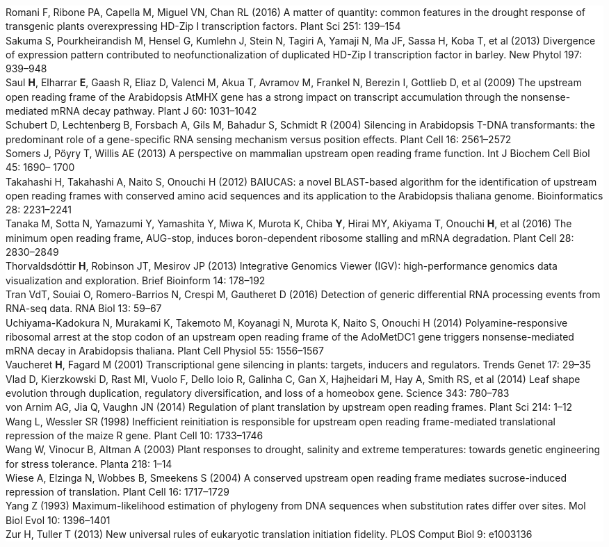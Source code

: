 Romani F, Ribone PA, Capella M, Miguel VN, Chan RL (2016) A matter of quantity: common features in the drought response of transgenic plants overexpressing HD-Zip I transcription factors. Plant Sci 251: 139–154   
Sakuma S, Pourkheirandish M, Hensel G, Kumlehn J, Stein N, Tagiri A, Yamaji N, Ma JF, Sassa H, Koba T, et al (2013) Divergence of expression pattern contributed to neofunctionalization of duplicated HD-Zip I transcription factor in barley. New Phytol 197: 939–948   
Saul $\mathbf{H},$ Elharrar $\mathbf{E},$ Gaash R, Eliaz D, Valenci M, Akua T, Avramov M, Frankel N, Berezin I, Gottlieb D, et al (2009) The upstream open reading frame of the Arabidopsis AtMHX gene has a strong impact on transcript accumulation through the nonsense-mediated mRNA decay pathway. Plant J 60: 1031–1042   
Schubert D, Lechtenberg B, Forsbach A, Gils M, Bahadur S, Schmidt R (2004) Silencing in Arabidopsis T-DNA transformants: the predominant role of a gene-specific RNA sensing mechanism versus position effects. Plant Cell 16: 2561–2572   
Somers J, Pöyry T, Willis AE (2013) A perspective on mammalian upstream open reading frame function. Int J Biochem Cell Biol 45: 1690– 1700   
Takahashi H, Takahashi A, Naito S, Onouchi H (2012) BAIUCAS: a novel BLAST-based algorithm for the identification of upstream open reading frames with conserved amino acid sequences and its application to the Arabidopsis thaliana genome. Bioinformatics 28: 2231–2241   
Tanaka M, Sotta N, Yamazumi Y, Yamashita Y, Miwa K, Murota K, Chiba ${\boldsymbol{\Upsilon}},$ Hirai MY, Akiyama T, Onouchi $\mathbf{H},$ et al (2016) The minimum open reading frame, AUG-stop, induces boron-dependent ribosome stalling and mRNA degradation. Plant Cell 28: 2830–2849   
Thorvaldsdóttir $\mathbf{H},$ Robinson JT, Mesirov JP (2013) Integrative Genomics Viewer (IGV): high-performance genomics data visualization and exploration. Brief Bioinform 14: 178–192   
Tran VdT, Souiai O, Romero-Barrios N, Crespi M, Gautheret D (2016) Detection of generic differential RNA processing events from RNA-seq data. RNA Biol 13: 59–67   
Uchiyama-Kadokura N, Murakami K, Takemoto M, Koyanagi N, Murota K, Naito S, Onouchi H (2014) Polyamine-responsive ribosomal arrest at the stop codon of an upstream open reading frame of the AdoMetDC1 gene triggers nonsense-mediated mRNA decay in Arabidopsis thaliana. Plant Cell Physiol 55: 1556–1567   
Vaucheret $\mathbf{H},$ Fagard M (2001) Transcriptional gene silencing in plants: targets, inducers and regulators. Trends Genet 17: 29–35   
Vlad D, Kierzkowski D, Rast MI, Vuolo F, Dello Ioio R, Galinha C, Gan X, Hajheidari M, Hay A, Smith RS, et al (2014) Leaf shape evolution through duplication, regulatory diversification, and loss of a homeobox gene. Science 343: 780–783   
von Arnim AG, Jia Q, Vaughn JN (2014) Regulation of plant translation by upstream open reading frames. Plant Sci 214: 1–12   
Wang L, Wessler SR (1998) Inefficient reinitiation is responsible for upstream open reading frame-mediated translational repression of the maize R gene. Plant Cell 10: 1733–1746   
Wang W, Vinocur B, Altman A (2003) Plant responses to drought, salinity and extreme temperatures: towards genetic engineering for stress tolerance. Planta 218: 1–14   
Wiese A, Elzinga N, Wobbes B, Smeekens S (2004) A conserved upstream open reading frame mediates sucrose-induced repression of translation. Plant Cell 16: 1717–1729   
Yang Z (1993) Maximum-likelihood estimation of phylogeny from DNA sequences when substitution rates differ over sites. Mol Biol Evol 10: 1396–1401   
Zur H, Tuller T (2013) New universal rules of eukaryotic translation initiation fidelity. PLOS Comput Biol 9: e1003136  